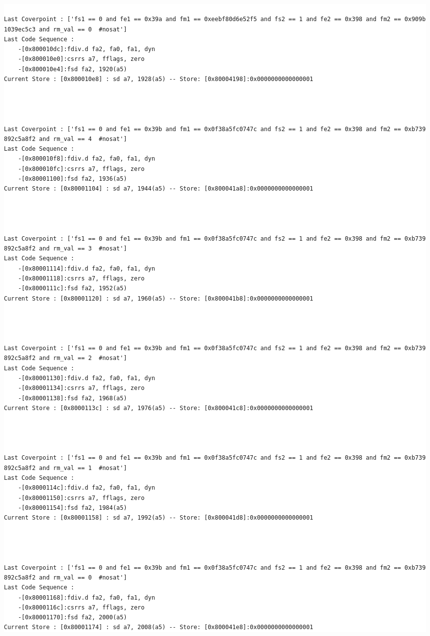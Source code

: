 ```

Last Coverpoint : ['fs1 == 0 and fe1 == 0x39a and fm1 == 0xeebf80d6e52f5 and fs2 == 1 and fe2 == 0x398 and fm2 == 0x909b1039ec5c3 and rm_val == 0  #nosat']
Last Code Sequence : 
	-[0x800010dc]:fdiv.d fa2, fa0, fa1, dyn
	-[0x800010e0]:csrrs a7, fflags, zero
	-[0x800010e4]:fsd fa2, 1920(a5)
Current Store : [0x800010e8] : sd a7, 1928(a5) -- Store: [0x80004198]:0x0000000000000001




Last Coverpoint : ['fs1 == 0 and fe1 == 0x39b and fm1 == 0x0f38a5fc0747c and fs2 == 1 and fe2 == 0x398 and fm2 == 0xb739892c5a8f2 and rm_val == 4  #nosat']
Last Code Sequence : 
	-[0x800010f8]:fdiv.d fa2, fa0, fa1, dyn
	-[0x800010fc]:csrrs a7, fflags, zero
	-[0x80001100]:fsd fa2, 1936(a5)
Current Store : [0x80001104] : sd a7, 1944(a5) -- Store: [0x800041a8]:0x0000000000000001




Last Coverpoint : ['fs1 == 0 and fe1 == 0x39b and fm1 == 0x0f38a5fc0747c and fs2 == 1 and fe2 == 0x398 and fm2 == 0xb739892c5a8f2 and rm_val == 3  #nosat']
Last Code Sequence : 
	-[0x80001114]:fdiv.d fa2, fa0, fa1, dyn
	-[0x80001118]:csrrs a7, fflags, zero
	-[0x8000111c]:fsd fa2, 1952(a5)
Current Store : [0x80001120] : sd a7, 1960(a5) -- Store: [0x800041b8]:0x0000000000000001




Last Coverpoint : ['fs1 == 0 and fe1 == 0x39b and fm1 == 0x0f38a5fc0747c and fs2 == 1 and fe2 == 0x398 and fm2 == 0xb739892c5a8f2 and rm_val == 2  #nosat']
Last Code Sequence : 
	-[0x80001130]:fdiv.d fa2, fa0, fa1, dyn
	-[0x80001134]:csrrs a7, fflags, zero
	-[0x80001138]:fsd fa2, 1968(a5)
Current Store : [0x8000113c] : sd a7, 1976(a5) -- Store: [0x800041c8]:0x0000000000000001




Last Coverpoint : ['fs1 == 0 and fe1 == 0x39b and fm1 == 0x0f38a5fc0747c and fs2 == 1 and fe2 == 0x398 and fm2 == 0xb739892c5a8f2 and rm_val == 1  #nosat']
Last Code Sequence : 
	-[0x8000114c]:fdiv.d fa2, fa0, fa1, dyn
	-[0x80001150]:csrrs a7, fflags, zero
	-[0x80001154]:fsd fa2, 1984(a5)
Current Store : [0x80001158] : sd a7, 1992(a5) -- Store: [0x800041d8]:0x0000000000000001




Last Coverpoint : ['fs1 == 0 and fe1 == 0x39b and fm1 == 0x0f38a5fc0747c and fs2 == 1 and fe2 == 0x398 and fm2 == 0xb739892c5a8f2 and rm_val == 0  #nosat']
Last Code Sequence : 
	-[0x80001168]:fdiv.d fa2, fa0, fa1, dyn
	-[0x8000116c]:csrrs a7, fflags, zero
	-[0x80001170]:fsd fa2, 2000(a5)
Current Store : [0x80001174] : sd a7, 2008(a5) -- Store: [0x800041e8]:0x0000000000000001
```
